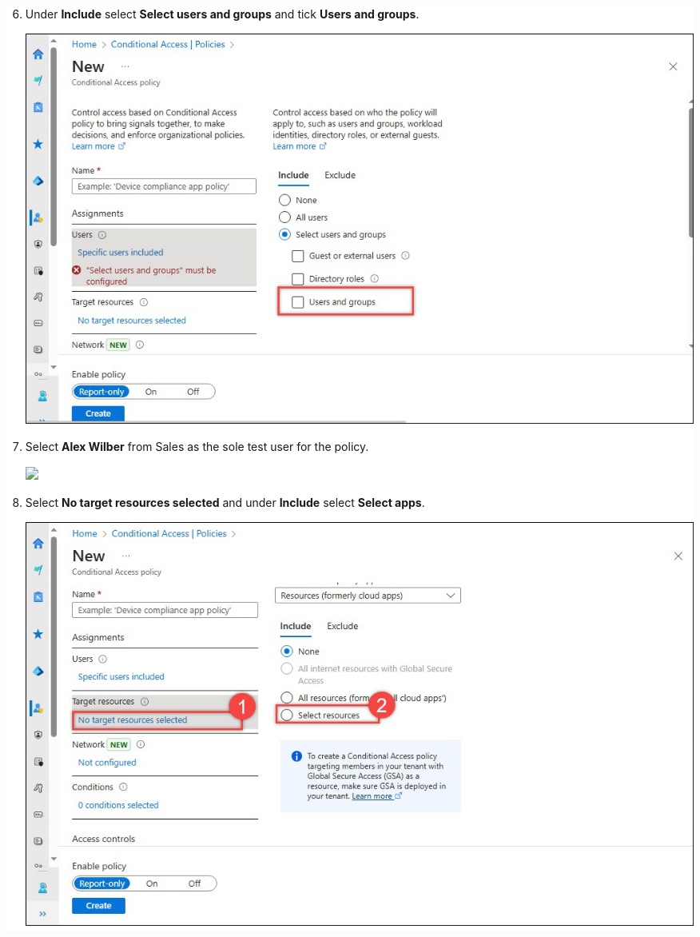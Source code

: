 6. Under **Include** select **Select users and groups** and tick **Users and groups**.

    ![](../media/lab02/image-06.png)

7. Select **Alex Wilber** from Sales as the sole test user for the policy.

    ![](../media/lab02/image-07.png)

8. Select **No target resources selected** and under **Include** select **Select apps**.

    ![](../media/lab02/image-08.png)
